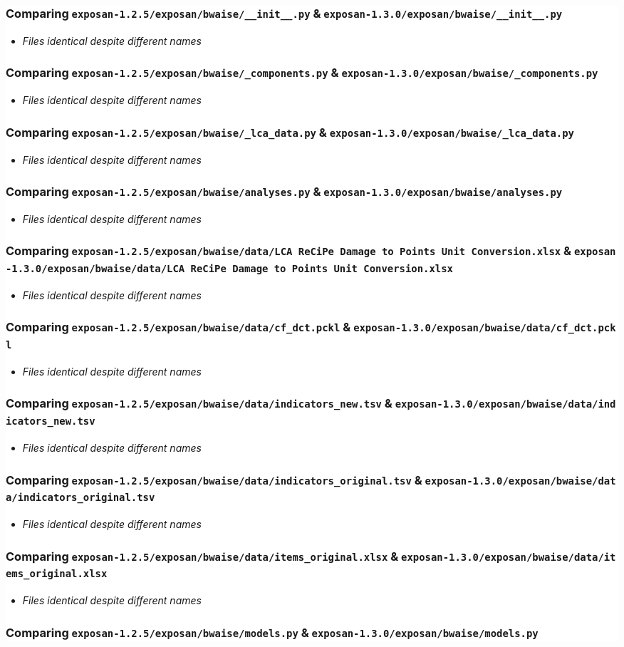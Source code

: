 ### Comparing `exposan-1.2.5/exposan/bwaise/__init__.py` & `exposan-1.3.0/exposan/bwaise/__init__.py`

 * *Files identical despite different names*

### Comparing `exposan-1.2.5/exposan/bwaise/_components.py` & `exposan-1.3.0/exposan/bwaise/_components.py`

 * *Files identical despite different names*

### Comparing `exposan-1.2.5/exposan/bwaise/_lca_data.py` & `exposan-1.3.0/exposan/bwaise/_lca_data.py`

 * *Files identical despite different names*

### Comparing `exposan-1.2.5/exposan/bwaise/analyses.py` & `exposan-1.3.0/exposan/bwaise/analyses.py`

 * *Files identical despite different names*

### Comparing `exposan-1.2.5/exposan/bwaise/data/LCA ReCiPe Damage to Points Unit Conversion.xlsx` & `exposan-1.3.0/exposan/bwaise/data/LCA ReCiPe Damage to Points Unit Conversion.xlsx`

 * *Files identical despite different names*

### Comparing `exposan-1.2.5/exposan/bwaise/data/cf_dct.pckl` & `exposan-1.3.0/exposan/bwaise/data/cf_dct.pckl`

 * *Files identical despite different names*

### Comparing `exposan-1.2.5/exposan/bwaise/data/indicators_new.tsv` & `exposan-1.3.0/exposan/bwaise/data/indicators_new.tsv`

 * *Files identical despite different names*

### Comparing `exposan-1.2.5/exposan/bwaise/data/indicators_original.tsv` & `exposan-1.3.0/exposan/bwaise/data/indicators_original.tsv`

 * *Files identical despite different names*

### Comparing `exposan-1.2.5/exposan/bwaise/data/items_original.xlsx` & `exposan-1.3.0/exposan/bwaise/data/items_original.xlsx`

 * *Files identical despite different names*

### Comparing `exposan-1.2.5/exposan/bwaise/models.py` & `exposan-1.3.0/exposan/bwaise/models.py`
